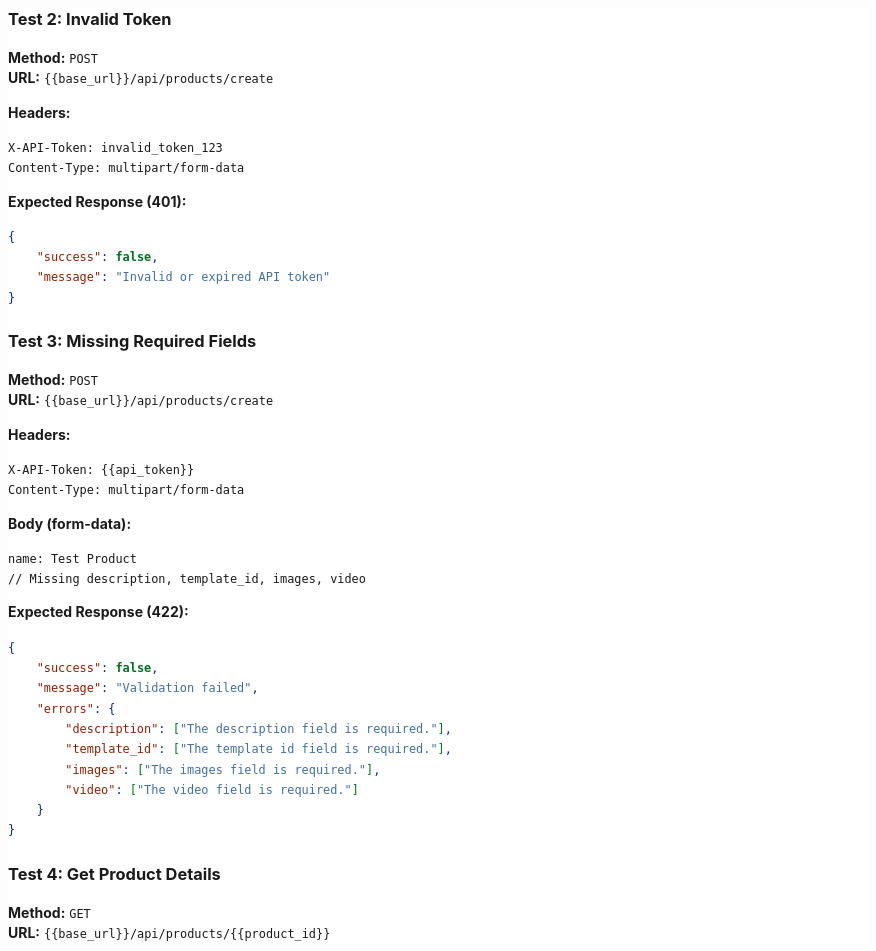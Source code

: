 ### Test 2: Invalid Token

**Method:** `POST`  
**URL:** `{{base_url}}/api/products/create`

**Headers:**

```
X-API-Token: invalid_token_123
Content-Type: multipart/form-data
```

**Expected Response (401):**

```json
{
    "success": false,
    "message": "Invalid or expired API token"
}
```

### Test 3: Missing Required Fields

**Method:** `POST`  
**URL:** `{{base_url}}/api/products/create`

**Headers:**

```
X-API-Token: {{api_token}}
Content-Type: multipart/form-data
```

**Body (form-data):**

```
name: Test Product
// Missing description, template_id, images, video
```

**Expected Response (422):**

```json
{
    "success": false,
    "message": "Validation failed",
    "errors": {
        "description": ["The description field is required."],
        "template_id": ["The template id field is required."],
        "images": ["The images field is required."],
        "video": ["The video field is required."]
    }
}
```

### Test 4: Get Product Details

**Method:** `GET`  
**URL:** `{{base_url}}/api/products/{{product_id}}`
